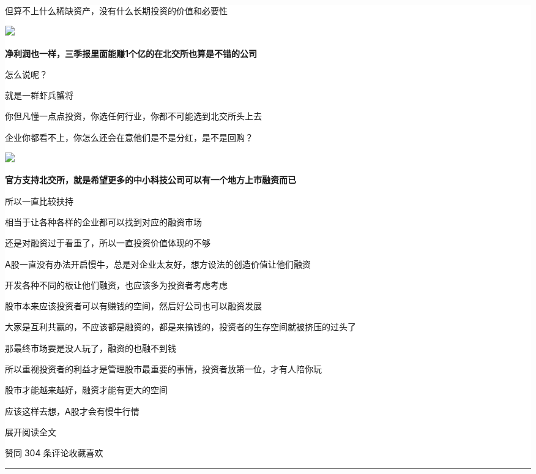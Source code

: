 但算不上什么稀缺资产，没有什么长期投资的价值和必要性

![](https://proxy-prod.omnivore-image-cache.app/181x0,szxejhVTTLBSqVYYHhVv48fd3-0UTt_HYZHobkZNup7o/https://picx.zhimg.com/50/v2-1f9d844e9218bcb7cf7baddeec95ecdc_720w.jpg?source=1def8aca)

**净利润也一样，三季报里面能赚1个亿的在北交所也算是不错的公司**

怎么说呢？

就是一群虾兵蟹将

你但凡懂一点点投资，你选任何行业，你都不可能选到北交所头上去

企业你都看不上，你怎么还会在意他们是不是分红，是不是回购？

![](https://proxy-prod.omnivore-image-cache.app/192x0,sKxX-et3yYaj0L_ENXw3CF9x2LGXB-iK1w9ARkUW0ZMc/https://pic1.zhimg.com/50/v2-9a2e2c31fe8d63e8389538ca7c97d561_720w.jpg?source=1def8aca)

**官方支持北交所，就是希望更多的中小科技公司可以有一个地方上市融资而已**

所以一直比较扶持

相当于让各种各样的企业都可以找到对应的融资市场

还是对融资过于看重了，所以一直投资价值体现的不够

A股一直没有办法开启慢牛，总是对企业太友好，想方设法的创造价值让他们融资

开发各种不同的板让他们融资，也应该多为投资者考虑考虑

股市本来应该投资者可以有赚钱的空间，然后好公司也可以融资发展

大家是互利共赢的，不应该都是融资的，都是来搞钱的，投资者的生存空间就被挤压的过头了

那最终市场要是没人玩了，融资的也融不到钱

所以重视投资者的利益才是管理股市最重要的事情，投资者放第一位，才有人陪你玩

股市才能越来越好，融资才能有更大的空间

应该这样去想，A股才会有慢牛行情

展开阅读全文​

​赞同 30​​4 条评论​收藏​喜欢

---

